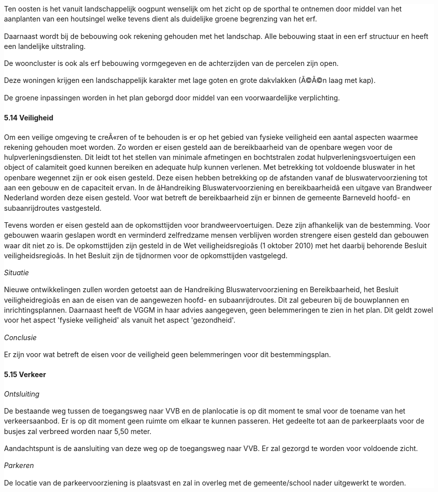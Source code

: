 Ten oosten is het vanuit landschappelijk oogpunt wenselijk om het zicht op de sporthal te ontnemen door middel van het aanplanten van een houtsingel welke tevens dient als duidelijke groene begrenzing van het erf.

Daarnaast wordt bij de bebouwing ook rekening gehouden met het landschap. Alle bebouwing staat in een erf structuur en heeft een landelijke uitstraling.

De wooncluster is ook als erf bebouwing vormgegeven en de achterzijden van de percelen zijn open.

Deze woningen krijgen een landschappelijk karakter met lage goten en grote dakvlakken (Ã©Ã©n laag met kap).

De groene inpassingen worden in het plan geborgd door middel van een voorwaardelijke verplichting.

#### 5\.14 Veiligheid

Om een veilige omgeving te creÃ«ren of te behouden is er op het gebied van fysieke veiligheid een aantal aspecten waarmee rekening gehouden moet worden. Zo worden er eisen gesteld aan de bereikbaarheid van de openbare wegen voor de hulpverleningsdiensten. Dit leidt tot het stellen van minimale afmetingen en bochtstralen zodat hulpverleningsvoertuigen een object of calamiteit goed kunnen bereiken en adequate hulp kunnen verlenen. Met betrekking tot voldoende bluswater in het openbare wegennet zijn er ook eisen gesteld. Deze eisen hebben betrekking op de afstanden vanaf de bluswatervoorziening tot aan een gebouw en de capaciteit ervan. In de âHandreiking Bluswatervoorziening en bereikbaarheidâ een uitgave van Brandweer Nederland worden deze eisen gesteld. Voor wat betreft de bereikbaarheid zijn er binnen de gemeente Barneveld hoofd\- en subaanrijdroutes vastgesteld.

Tevens worden er eisen gesteld aan de opkomsttijden voor brandweervoertuigen. Deze zijn afhankelijk van de bestemming. Voor gebouwen waarin geslapen wordt en verminderd zelfredzame mensen verblijven worden strengere eisen gesteld dan gebouwen waar dit niet zo is. De opkomsttijden zijn gesteld in de Wet veiligheidsregioâs (1 oktober 2010\) met het daarbij behorende Besluit veiligheidsregioâs. In het Besluit zijn de tijdnormen voor de opkomsttijden vastgelegd.

*Situatie*

Nieuwe ontwikkelingen zullen worden getoetst aan de Handreiking Bluswatervoorziening en Bereikbaarheid, het Besluit veiligheidregioâs en aan de eisen van de aangewezen hoofd\- en subaanrijdroutes. Dit zal gebeuren bij de bouwplannen en inrichtingsplannen. Daarnaast heeft de VGGM in haar advies aangegeven, geen belemmeringen te zien in het plan. Dit geldt zowel voor het aspect 'fysieke veiligheid' als vanuit het aspect 'gezondheid'.

*Conclusie*

Er zijn voor wat betreft de eisen voor de veiligheid geen belemmeringen voor dit bestemmingsplan.

#### 5\.15 Verkeer

*Ontsluiting*

De bestaande weg tussen de toegangsweg naar VVB en de planlocatie is op dit moment te smal voor de toename van het verkeersaanbod. Er is op dit moment geen ruimte om elkaar te kunnen passeren. Het gedeelte tot aan de parkeerplaats voor de busjes zal verbreed worden naar 5,50 meter.

Aandachtspunt is de aansluiting van deze weg op de toegangsweg naar VVB. Er zal gezorgd te worden voor voldoende zicht.

*Parkeren*

De locatie van de parkeervoorziening is plaatsvast en zal in overleg met de gemeente/school nader uitgewerkt te worden.
